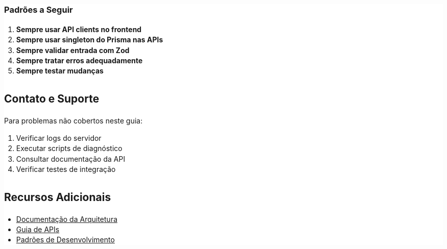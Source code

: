 ### Padrões a Seguir

1. **Sempre usar API clients no frontend**
2. **Sempre usar singleton do Prisma nas APIs**
3. **Sempre validar entrada com Zod**
4. **Sempre tratar erros adequadamente**
5. **Sempre testar mudanças**

## Contato e Suporte

Para problemas não cobertos neste guia:

1. Verificar logs do servidor
2. Executar scripts de diagnóstico
3. Consultar documentação da API
4. Verificar testes de integração

## Recursos Adicionais

- [Documentação da Arquitetura](./api-architecture.md)
- [Guia de APIs](./api-reference.md)
- [Padrões de Desenvolvimento](./development-patterns.md)